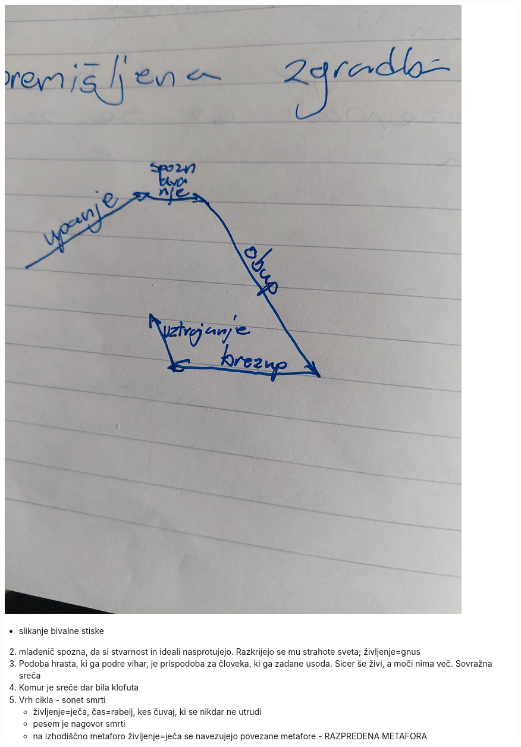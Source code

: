 ![image](zgradba_romantika.jpeg)
- slikanje bivalne stiske
2. mladenič spozna, da si stvarnost in ideali nasprotujejo. Razkrijejo se mu strahote sveta; življenje=gnus
3. Podoba hrasta, ki ga podre vihar, je prispodoba za človeka, ki ga zadane usoda. Sicer še živi, a moči nima več. Sovražna sreča
4. Komur je sreče dar bila klofuta
5. Vrh cikla - sonet smrti
	- življenje=ječa, čas=rabelj, kes čuvaj, ki se nikdar ne utrudi
	- pesem je nagovor smrti
	- na izhodiščno metaforo življenje=ječa se navezujejo povezane metafore - RAZPREDENA METAFORA